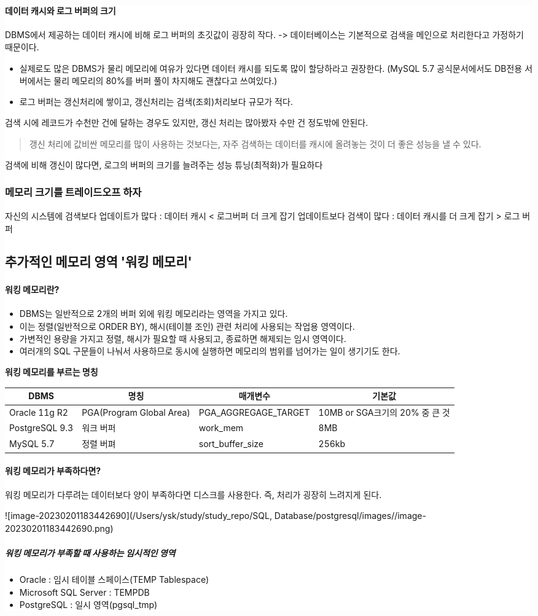 #### 데이터 캐시와 로그 버퍼의 크기

DBMS에서 제공하는 데이터 캐시에 비해 로그 버퍼의 초깃값이 굉장히 작다.
-> 데이터베이스는 기본적으로 검색을 메인으로 처리한다고 가정하기 때문이다.

* 실제로도 많은 DBMS가 물리 메모리에 여유가 있다면 데이터 캐시를 되도록 많이 할당하라고 권장한다.
  (MySQL 5.7 공식문서에서도 DB전용 서버에서는 물리 메모리의 80%를 버퍼 풀이 차지해도 괜찮다고 쓰여있다.)

* 로그 버퍼는 갱신처리에 쌓이고, 갱신처리는 검색(조회)처리보다 규모가 적다.

검색 시에 레코드가 수천만 건에 달하는 경우도 있지만, 갱신 처리는 많아봤자 수만 건 정도밖에 안된다.

> 갱신 처리에 값비싼 메모리를 많이 사용하는 것보다는, 자주 검색하는 데이터를 캐시에 올려놓는 것이 더 좋은 성능을 낼 수 있다.

검색에 비해 갱신이 많다면, 로그의 버퍼의 크기를 늘려주는 성능 튜닝(최적화)가 필요하다 



### 메모리 크기를 트레이드오프 하자

자신의 시스템에 검색보다 업데이트가 많다 : 데이터 캐시 < 로그버퍼 더 크게 잡기
업데이트보다 검색이 많다 : 데이터 캐시를 더 크게 잡기 > 로그 버퍼



## 추가적인 메모리 영역 '워킹 메모리'

#### 워킹 메모리란?

- DBMS는 일반적으로 2개의 버퍼 외에 워킹 메모리라는 영역을 가지고 있다.
- 이는 정렬(일반적으로 ORDER BY), 해시(테이블 조인) 관련 처리에 사용되는 작업용 영역이다.
- 가변적인 용량을 가지고 정렬, 해시가 필요할 때 사용되고, 종료하면 해제되는 임시 영역이다.
- 여러개의 SQL 구문들이 나눠서 사용하므로 동시에 실행하면 메모리의 범위를 넘어가는 일이 생기기도 한다.



**워킹 메모리를 부르는 명칭**

| DBMS           | 명칭                     | 매개변수             | 기본값                         |
| -------------- | ------------------------ | -------------------- | ------------------------------ |
| Oracle 11g R2  | PGA(Program Global Area) | PGA_AGGREGAGE_TARGET | 10MB or SGA크기의 20% 중 큰 것 |
| PostgreSQL 9.3 | 워크 버퍼                | work_mem             | 8MB                            |
| MySQL 5.7      | 정렬 버펴                | sort_buffer_size     | 256kb                          |

#### 워킹 메모리가 부족하다면?

워킹 메모리가 다루려는 데이터보다 양이 부족하다면 디스크를 사용한다. 즉, 처리가 굉장히 느려지게 된다.

![image-20230201183442690](/Users/ysk/study/study_repo/SQL, Database/postgresql/images//image-20230201183442690.png)

##### 워킹 메모리가 부족할 때 사용하는 임시적인 영역

- Oracle : 임시 테이블 스페이스(TEMP Tablespace)
- Microsoft SQL Server : TEMPDB
- PostgreSQL : 일시 영역(pgsql_tmp)
